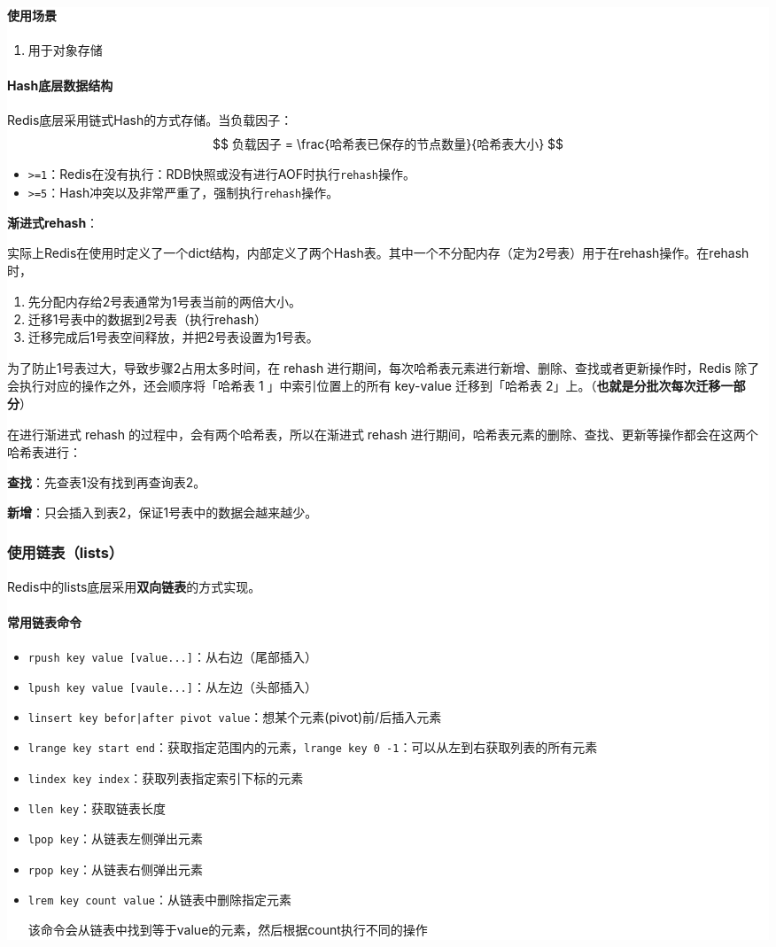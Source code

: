 

#### 使用场景

1. 用于对象存储



#### Hash底层数据结构

Redis底层采用链式Hash的方式存储。当负载因子：
$$
负载因子 = \frac{哈希表已保存的节点数量}{哈希表大小}
$$

- `>=1`：Redis在没有执行：RDB快照或没有进行AOF时执行`rehash`操作。
- `>=5`：Hash冲突以及非常严重了，强制执行`rehash`操作。



**渐进式rehash**：

实际上Redis在使用时定义了一个dict结构，内部定义了两个Hash表。其中一个不分配内存（定为2号表）用于在rehash操作。在rehash时，

1. 先分配内存给2号表通常为1号表当前的两倍大小。
2. 迁移1号表中的数据到2号表（执行rehash）
3. 迁移完成后1号表空间释放，并把2号表设置为1号表。

为了防止1号表过大，导致步骤2占用太多时间，在 rehash 进行期间，每次哈希表元素进行新增、删除、查找或者更新操作时，Redis 除了会执行对应的操作之外，还会顺序将「哈希表 1 」中索引位置上的所有 key-value 迁移到「哈希表 2」上。（**也就是分批次每次迁移一部分**）

在进行渐进式 rehash 的过程中，会有两个哈希表，所以在渐进式 rehash 进行期间，哈希表元素的删除、查找、更新等操作都会在这两个哈希表进行：

**查找**：先查表1没有找到再查询表2。

**新增**：只会插入到表2，保证1号表中的数据会越来越少。



### 使用链表（lists）

Redis中的lists底层采用**双向链表**的方式实现。

#### 常用链表命令

- `rpush key value [value...]`：从右边（尾部插入）

- `lpush key value [vaule...]`：从左边（头部插入）

- `linsert key befor|after pivot value`：想某个元素(pivot)前/后插入元素

- `lrange key start end`：获取指定范围内的元素，`lrange key 0 -1`：可以从左到右获取列表的所有元素

- `lindex key index`：获取列表指定索引下标的元素

- `llen key`：获取链表长度

- `lpop key`：从链表左侧弹出元素

- `rpop key`：从链表右侧弹出元素

- `lrem key count value`：从链表中删除指定元素

  该命令会从链表中找到等于value的元素，然后根据count执行不同的操作
